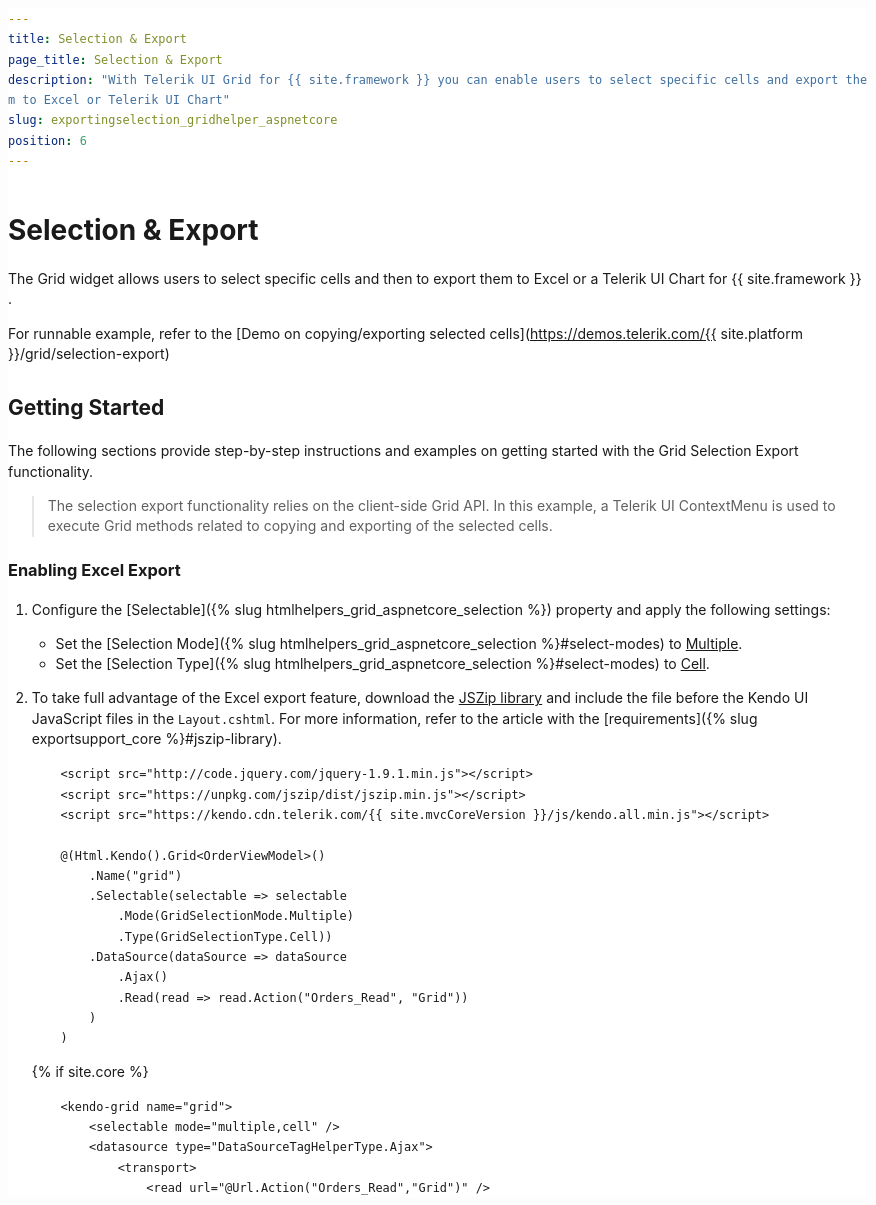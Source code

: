 ```yaml
---
title: Selection & Export
page_title: Selection & Export
description: "With Telerik UI Grid for {{ site.framework }} you can enable users to select specific cells and export them to Excel or Telerik UI Chart"
slug: exportingselection_gridhelper_aspnetcore
position: 6
---
```


# Selection & Export

The Grid widget allows users to select specific cells and then to export them to Excel or a Telerik UI Chart for {{ site.framework }} .

For runnable example, refer to the [Demo on copying/exporting selected cells](https://demos.telerik.com/{{ site.platform }}/grid/selection-export)

## Getting Started

The following sections provide step-by-step instructions and examples on getting started with the Grid Selection Export functionality.

> The selection export functionality relies on the client-side Grid API. In this example, a Telerik UI ContextMenu is used to execute Grid methods related to copying and exporting of the selected cells.

### Enabling Excel Export

1. Configure the [Selectable]({% slug htmlhelpers_grid_aspnetcore_selection %}) property and apply the following settings:
    * Set the [Selection Mode]({% slug htmlhelpers_grid_aspnetcore_selection %}#select-modes) to [Multiple](/api/kendo.mvc.ui.fluent/gridselectionsettingsbuilder#modekendomvcuigridselectionmode).
    * Set the [Selection Type]({% slug htmlhelpers_grid_aspnetcore_selection %}#select-modes) to [Cell](/api/kendo.mvc.ui.fluent/gridselectionsettingsbuilder#typekendomvcuigridselectiontype).

1. To take full advantage of the Excel export feature, download the [JSZip library](https://stuk.github.io/jszip/) and include the file before the Kendo UI JavaScript files in the `Layout.cshtml`. For more information, refer to the article with the [requirements]({% slug exportsupport_core %}#jszip-library).

    ```HtmlHelper
        <script src="http://code.jquery.com/jquery-1.9.1.min.js"></script>
        <script src="https://unpkg.com/jszip/dist/jszip.min.js"></script>
        <script src="https://kendo.cdn.telerik.com/{{ site.mvcCoreVersion }}/js/kendo.all.min.js"></script>

        @(Html.Kendo().Grid<OrderViewModel>()
            .Name("grid")
            .Selectable(selectable => selectable
                .Mode(GridSelectionMode.Multiple)
                .Type(GridSelectionType.Cell))
            .DataSource(dataSource => dataSource
                .Ajax()
                .Read(read => read.Action("Orders_Read", "Grid"))
            )
        )
    ```
    {% if site.core %}
    ```TagHelper
        <kendo-grid name="grid">
            <selectable mode="multiple,cell" />
            <datasource type="DataSourceTagHelperType.Ajax">
                <transport>
                    <read url="@Url.Action("Orders_Read","Grid")" />